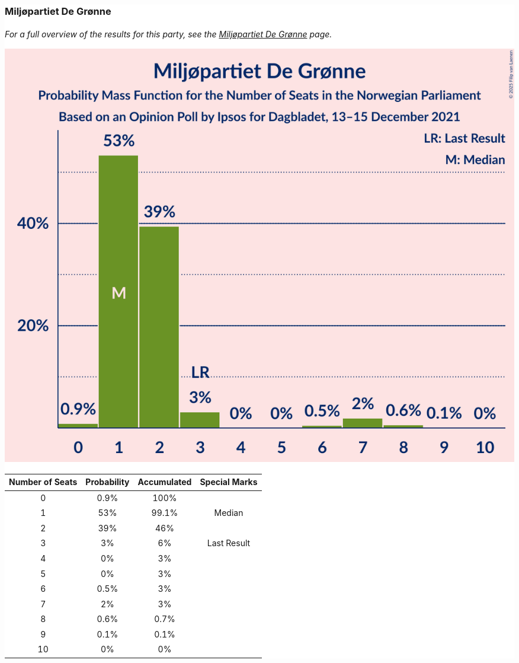 ### Miljøpartiet De Grønne

*For a full overview of the results for this party, see the [Miljøpartiet De Grønne](party-miljøpartietdegrønne.html) page.*

![Graph with seats probability mass function not yet produced](2021-12-15-Ipsos-seats-pmf-miljøpartietdegrønne.png "Seats Probability Mass Function")

| Number of Seats | Probability | Accumulated | Special Marks |
|:---------------:|:-----------:|:-----------:|:-------------:|
| 0 | 0.9% | 100% |  |
| 1 | 53% | 99.1% | Median |
| 2 | 39% | 46% |  |
| 3 | 3% | 6% | Last Result |
| 4 | 0% | 3% |  |
| 5 | 0% | 3% |  |
| 6 | 0.5% | 3% |  |
| 7 | 2% | 3% |  |
| 8 | 0.6% | 0.7% |  |
| 9 | 0.1% | 0.1% |  |
| 10 | 0% | 0% |  |
